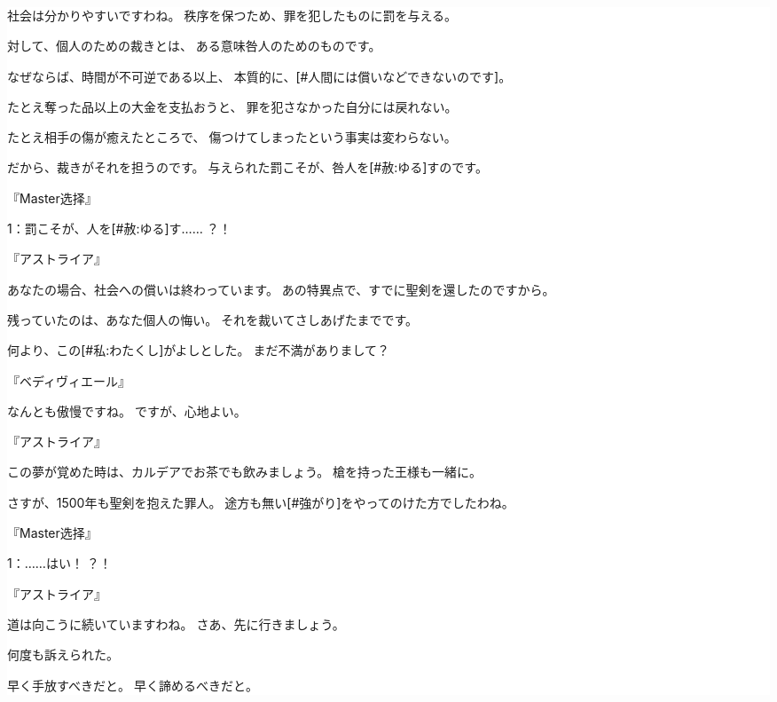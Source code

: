社会は分かりやすいですわね。
秩序を保つため、罪を犯したものに罰を与える。

対して、個人のための裁きとは、
ある意味咎人のためのものです。

なぜならば、時間が不可逆である以上、
本質的に、[#人間には償いなどできないのです]。

たとえ奪った品以上の大金を支払おうと、
罪を犯さなかった自分には戻れない。

たとえ相手の傷が癒えたところで、
傷つけてしまったという事実は変わらない。

だから、裁きがそれを担うのです。
与えられた罰こそが、咎人を[#赦:ゆる]すのです。

『Master选择』

1：罰こそが、人を[#赦:ゆる]す……
？！

『アストライア』

あなたの場合、社会への償いは終わっています。
あの特異点で、すでに聖剣を還したのですから。

残っていたのは、あなた個人の悔い。
それを裁いてさしあげたまでです。

何より、この[#私:わたくし]がよしとした。
まだ不満がありまして？

『ベディヴィエール』

なんとも傲慢ですね。
ですが、心地よい。

『アストライア』

この夢が覚めた時は、カルデアでお茶でも飲みましょう。
槍を持った王様も一緒に。

さすが、1500年も聖剣を抱えた罪人。
途方も無い[#強がり]をやってのけた方でしたわね。

『Master选择』

1：……はい！
？！

『アストライア』

道は向こうに続いていますわね。
さあ、先に行きましょう。

何度も訴えられた。

早く手放すべきだと。
早く諦めるべきだと。
